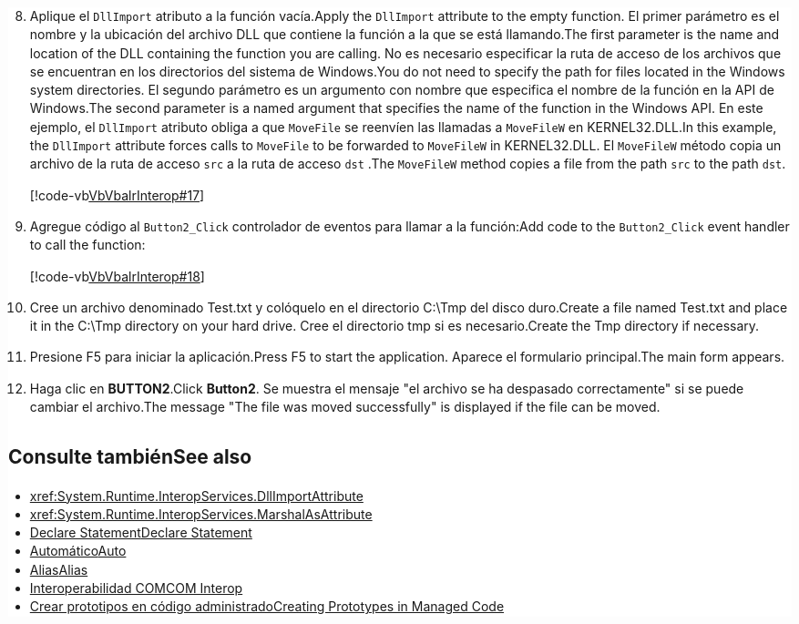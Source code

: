 8. <span data-ttu-id="b0909-195">Aplique el `DllImport` atributo a la función vacía.</span><span class="sxs-lookup"><span data-stu-id="b0909-195">Apply the `DllImport` attribute to the empty function.</span></span> <span data-ttu-id="b0909-196">El primer parámetro es el nombre y la ubicación del archivo DLL que contiene la función a la que se está llamando.</span><span class="sxs-lookup"><span data-stu-id="b0909-196">The first parameter is the name and location of the DLL containing the function you are calling.</span></span> <span data-ttu-id="b0909-197">No es necesario especificar la ruta de acceso de los archivos que se encuentran en los directorios del sistema de Windows.</span><span class="sxs-lookup"><span data-stu-id="b0909-197">You do not need to specify the path for files located in the Windows system directories.</span></span> <span data-ttu-id="b0909-198">El segundo parámetro es un argumento con nombre que especifica el nombre de la función en la API de Windows.</span><span class="sxs-lookup"><span data-stu-id="b0909-198">The second parameter is a named argument that specifies the name of the function in the Windows API.</span></span> <span data-ttu-id="b0909-199">En este ejemplo, el `DllImport` atributo obliga a que `MoveFile` se reenvíen las llamadas a `MoveFileW` en KERNEL32.DLL.</span><span class="sxs-lookup"><span data-stu-id="b0909-199">In this example, the `DllImport` attribute forces calls to `MoveFile` to be forwarded to `MoveFileW` in KERNEL32.DLL.</span></span> <span data-ttu-id="b0909-200">El `MoveFileW` método copia un archivo de la ruta de acceso `src` a la ruta de acceso `dst` .</span><span class="sxs-lookup"><span data-stu-id="b0909-200">The `MoveFileW` method copies a file from the path `src` to the path `dst`.</span></span>  
  
     [!code-vb[VbVbalrInterop#17](~/samples/snippets/visualbasic/VS_Snippets_VBCSharp/VbVbalrInterop/VB/Class1.vb#17)]  
  
9. <span data-ttu-id="b0909-201">Agregue código al `Button2_Click` controlador de eventos para llamar a la función:</span><span class="sxs-lookup"><span data-stu-id="b0909-201">Add code to the `Button2_Click` event handler to call the function:</span></span>  
  
     [!code-vb[VbVbalrInterop#18](~/samples/snippets/visualbasic/VS_Snippets_VBCSharp/VbVbalrInterop/VB/Class1.vb#18)]  
  
10. <span data-ttu-id="b0909-202">Cree un archivo denominado Test.txt y colóquelo en el directorio C:\Tmp del disco duro.</span><span class="sxs-lookup"><span data-stu-id="b0909-202">Create a file named Test.txt and place it in the C:\Tmp directory on your hard drive.</span></span> <span data-ttu-id="b0909-203">Cree el directorio tmp si es necesario.</span><span class="sxs-lookup"><span data-stu-id="b0909-203">Create the Tmp directory if necessary.</span></span>  
  
11. <span data-ttu-id="b0909-204">Presione F5 para iniciar la aplicación.</span><span class="sxs-lookup"><span data-stu-id="b0909-204">Press F5 to start the application.</span></span> <span data-ttu-id="b0909-205">Aparece el formulario principal.</span><span class="sxs-lookup"><span data-stu-id="b0909-205">The main form appears.</span></span>  
  
12. <span data-ttu-id="b0909-206">Haga clic en **BUTTON2**.</span><span class="sxs-lookup"><span data-stu-id="b0909-206">Click **Button2**.</span></span> <span data-ttu-id="b0909-207">Se muestra el mensaje "el archivo se ha despasado correctamente" si se puede cambiar el archivo.</span><span class="sxs-lookup"><span data-stu-id="b0909-207">The message "The file was moved successfully" is displayed if the file can be moved.</span></span>  
  
## <a name="see-also"></a><span data-ttu-id="b0909-208">Consulte también</span><span class="sxs-lookup"><span data-stu-id="b0909-208">See also</span></span>

- <xref:System.Runtime.InteropServices.DllImportAttribute>
- <xref:System.Runtime.InteropServices.MarshalAsAttribute>
- [<span data-ttu-id="b0909-209">Declare Statement</span><span class="sxs-lookup"><span data-stu-id="b0909-209">Declare Statement</span></span>](../../language-reference/statements/declare-statement.md)
- [<span data-ttu-id="b0909-210">Automático</span><span class="sxs-lookup"><span data-stu-id="b0909-210">Auto</span></span>](../../language-reference/modifiers/auto.md)
- [<span data-ttu-id="b0909-211">Alias</span><span class="sxs-lookup"><span data-stu-id="b0909-211">Alias</span></span>](../../language-reference/statements/alias-clause.md)
- [<span data-ttu-id="b0909-212">Interoperabilidad COM</span><span class="sxs-lookup"><span data-stu-id="b0909-212">COM Interop</span></span>](index.md)
- [<span data-ttu-id="b0909-213">Crear prototipos en código administrado</span><span class="sxs-lookup"><span data-stu-id="b0909-213">Creating Prototypes in Managed Code</span></span>](../../../framework/interop/creating-prototypes-in-managed-code.md)